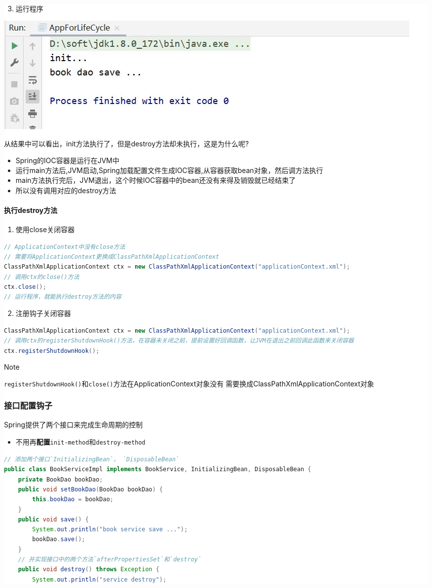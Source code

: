 3. 运行程序

![运行结果](assets/1629792339889.png)

从结果中可以看出，init方法执行了，但是destroy方法却未执行，这是为什么呢?
* Spring的IOC容器是运行在JVM中
* 运行main方法后,JVM启动,Spring加载配置文件生成IOC容器,从容器获取bean对象，然后调方法执行
* main方法执行完后，JVM退出，这个时候IOC容器中的bean还没有来得及销毁就已经结束了
* 所以没有调用对应的destroy方法

#### 执行destroy方法

1. 使用close关闭容器

```java
// ApplicationContext中没有close方法
// 需要将ApplicationContext更换成ClassPathXmlApplicationContext
ClassPathXmlApplicationContext ctx = new ClassPathXmlApplicationContext("applicationContext.xml");
// 调用ctx的close()方法
ctx.close();
// 运行程序，就能执行destroy方法的内容
```


2. 注册钩子关闭容器



```java
ClassPathXmlApplicationContext ctx = new ClassPathXmlApplicationContext("applicationContext.xml");
// 调用ctx的registerShutdownHook()方法，在容器未关闭之前，提前设置好回调函数，让JVM在退出之前回调此函数来关闭容器
ctx.registerShutdownHook();
```

> [!NOTE]
> `registerShutdownHook()`和`close()`方法在ApplicationContext对象没有
> 需要换成ClassPathXmlApplicationContext对象


### 接口配置钩子

Spring提供了两个接口来完成生命周期的控制
- 不用再**配置**`init-method`和`destroy-method`


```java
// 添加两个接口`InitializingBean`， `DisposableBean`
public class BookServiceImpl implements BookService, InitializingBean, DisposableBean {
    private BookDao bookDao;
    public void setBookDao(BookDao bookDao) {
        this.bookDao = bookDao;
    }
    public void save() {
        System.out.println("book service save ...");
        bookDao.save(); 
    }
    // 并实现接口中的两个方法`afterPropertiesSet`和`destroy`
    public void destroy() throws Exception {
        System.out.println("service destroy");
```